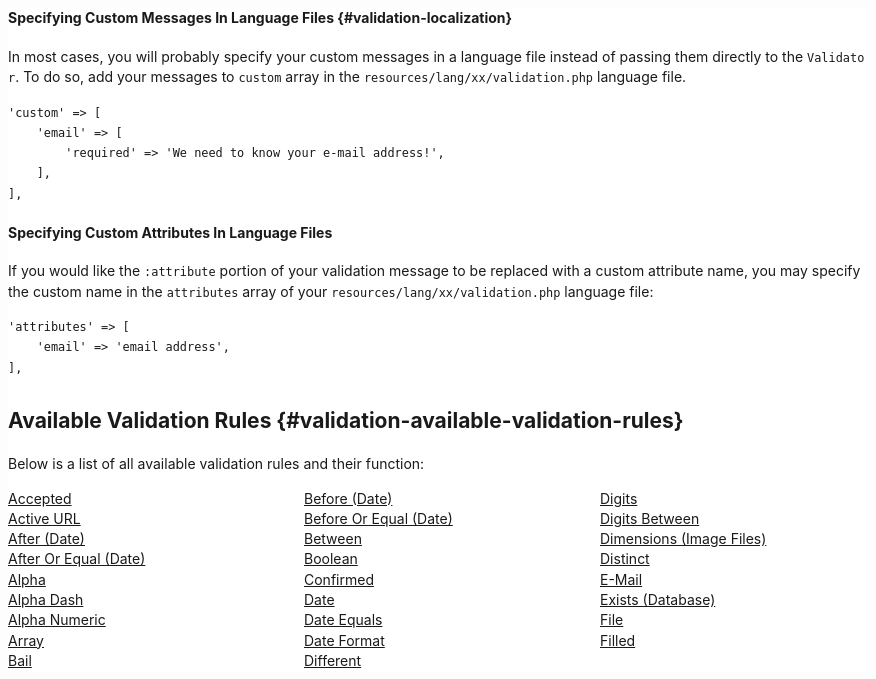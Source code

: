 #### Specifying Custom Messages In Language Files {#validation-localization}

In most cases, you will probably specify your custom messages in a language file instead of passing them directly to the `Validator`. To do so, add your messages to `custom` array in the `resources/lang/xx/validation.php` language file.

    'custom' => [
        'email' => [
            'required' => 'We need to know your e-mail address!',
        ],
    ],

#### Specifying Custom Attributes In Language Files

If you would like the `:attribute` portion of your validation message to be replaced with a custom attribute name, you may specify the custom name in the `attributes` array of your `resources/lang/xx/validation.php` language file:

    'attributes' => [
        'email' => 'email address',
    ],

## Available Validation Rules {#validation-available-validation-rules}

Below is a list of all available validation rules and their function:

<style>
    .collection-method-list > p {
        column-count: 3; -moz-column-count: 3; -webkit-column-count: 3;
        column-gap: 2em; -moz-column-gap: 2em; -webkit-column-gap: 2em;
    }

    .collection-method-list a {
        display: block;
    }
</style>

<div class="collection-method-list" markdown="1">

[Accepted](#validation-rule-accepted)
[Active URL](#validation-rule-active-url)
[After (Date)](#validation-rule-after)
[After Or Equal (Date)](#validation-rule-after-or-equal)
[Alpha](#validation-rule-alpha)
[Alpha Dash](#validation-rule-alpha-dash)
[Alpha Numeric](#validation-rule-alpha-num)
[Array](#validation-rule-array)
[Bail](#validation-rule-bail)
[Before (Date)](#validation-rule-before)
[Before Or Equal (Date)](#validation-rule-before-or-equal)
[Between](#validation-rule-between)
[Boolean](#validation-rule-boolean)
[Confirmed](#validation-rule-confirmed)
[Date](#validation-rule-date)
[Date Equals](#validation-rule-date-equals)
[Date Format](#validation-rule-date-format)
[Different](#validation-rule-different)
[Digits](#validation-rule-digits)
[Digits Between](#validation-rule-digits-between)
[Dimensions (Image Files)](#validation-rule-dimensions)
[Distinct](#validation-rule-distinct)
[E-Mail](#validation-rule-email)
[Exists (Database)](#validation-rule-exists)
[File](#validation-rule-file)
[Filled](#validation-rule-filled)